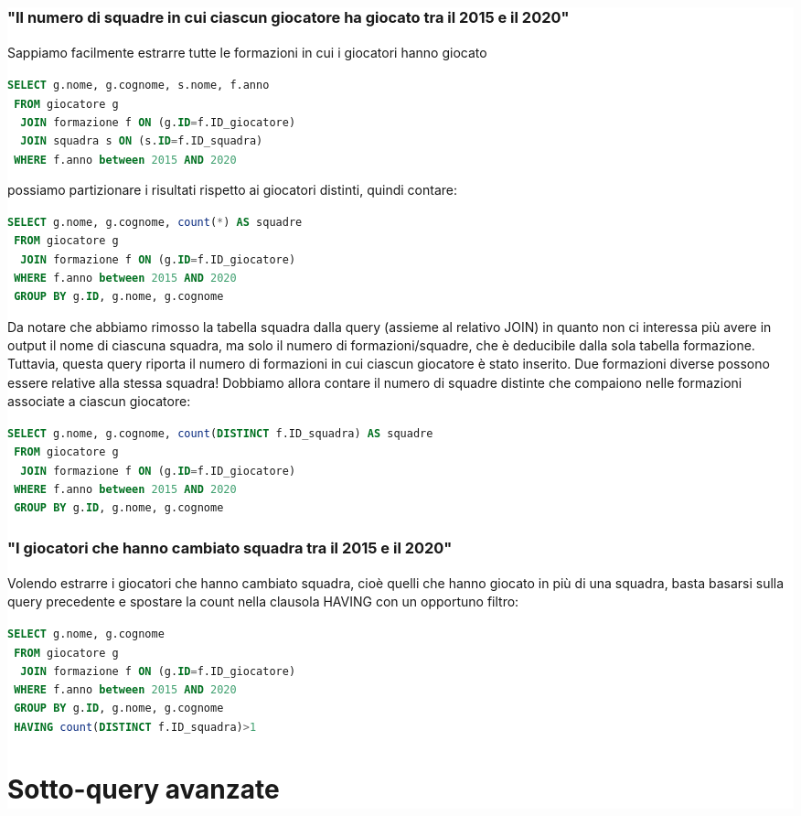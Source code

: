 ### "Il numero di squadre in cui ciascun giocatore ha giocato tra il 2015 e il 2020"

Sappiamo facilmente estrarre tutte le formazioni in cui i giocatori hanno giocato

```sql
SELECT g.nome, g.cognome, s.nome, f.anno
 FROM giocatore g
  JOIN formazione f ON (g.ID=f.ID_giocatore)
  JOIN squadra s ON (s.ID=f.ID_squadra)
 WHERE f.anno between 2015 AND 2020
```

possiamo partizionare i risultati rispetto ai giocatori distinti, quindi contare:

```sql
SELECT g.nome, g.cognome, count(*) AS squadre
 FROM giocatore g
  JOIN formazione f ON (g.ID=f.ID_giocatore)
 WHERE f.anno between 2015 AND 2020
 GROUP BY g.ID, g.nome, g.cognome
```

Da notare che abbiamo rimosso la tabella squadra dalla query (assieme al relativo JOIN) in quanto non ci interessa più avere in output il nome di ciascuna squadra, ma solo il numero di formazioni/squadre, che è deducibile dalla sola tabella formazione. Tuttavia, questa query riporta il numero di formazioni in cui ciascun giocatore è stato inserito. Due formazioni diverse possono essere relative alla stessa squadra! Dobbiamo allora contare il numero di squadre distinte che compaiono nelle formazioni associate a ciascun giocatore:

```sql
SELECT g.nome, g.cognome, count(DISTINCT f.ID_squadra) AS squadre
 FROM giocatore g
  JOIN formazione f ON (g.ID=f.ID_giocatore)
 WHERE f.anno between 2015 AND 2020
 GROUP BY g.ID, g.nome, g.cognome
```

### "I giocatori che hanno cambiato squadra tra il 2015 e il 2020"

Volendo estrarre i giocatori che hanno cambiato squadra, cioè quelli che hanno giocato in più di una squadra, basta basarsi sulla query precedente e spostare la count nella clausola HAVING con un opportuno filtro:

```sql
SELECT g.nome, g.cognome
 FROM giocatore g
  JOIN formazione f ON (g.ID=f.ID_giocatore)
 WHERE f.anno between 2015 AND 2020
 GROUP BY g.ID, g.nome, g.cognome
 HAVING count(DISTINCT f.ID_squadra)>1
```


# Sotto-query avanzate
